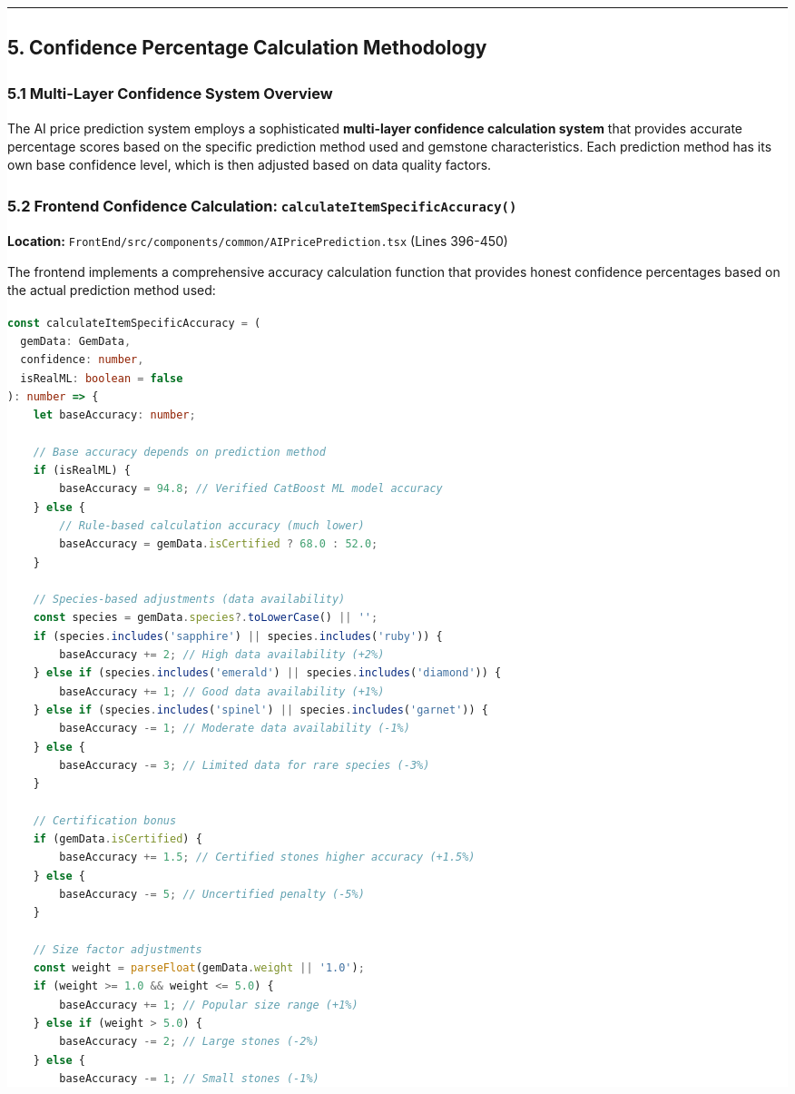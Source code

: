 ```
```

---

## 5. Confidence Percentage Calculation Methodology

### 5.1 Multi-Layer Confidence System Overview

The AI price prediction system employs a sophisticated **multi-layer confidence calculation system** that provides accurate percentage scores based on the specific prediction method used and gemstone characteristics. Each prediction method has its own base confidence level, which is then adjusted based on data quality factors.

### 5.2 Frontend Confidence Calculation: `calculateItemSpecificAccuracy()`

**Location:** `FrontEnd/src/components/common/AIPricePrediction.tsx` (Lines 396-450)

The frontend implements a comprehensive accuracy calculation function that provides honest confidence percentages based on the actual prediction method used:

```typescript
const calculateItemSpecificAccuracy = (
  gemData: GemData, 
  confidence: number, 
  isRealML: boolean = false
): number => {
    let baseAccuracy: number;
    
    // Base accuracy depends on prediction method
    if (isRealML) {
        baseAccuracy = 94.8; // Verified CatBoost ML model accuracy
    } else {
        // Rule-based calculation accuracy (much lower)
        baseAccuracy = gemData.isCertified ? 68.0 : 52.0;
    }
    
    // Species-based adjustments (data availability)
    const species = gemData.species?.toLowerCase() || '';
    if (species.includes('sapphire') || species.includes('ruby')) {
        baseAccuracy += 2; // High data availability (+2%)
    } else if (species.includes('emerald') || species.includes('diamond')) {
        baseAccuracy += 1; // Good data availability (+1%)
    } else if (species.includes('spinel') || species.includes('garnet')) {
        baseAccuracy -= 1; // Moderate data availability (-1%)
    } else {
        baseAccuracy -= 3; // Limited data for rare species (-3%)
    }
    
    // Certification bonus
    if (gemData.isCertified) {
        baseAccuracy += 1.5; // Certified stones higher accuracy (+1.5%)
    } else {
        baseAccuracy -= 5; // Uncertified penalty (-5%)
    }
    
    // Size factor adjustments
    const weight = parseFloat(gemData.weight || '1.0');
    if (weight >= 1.0 && weight <= 5.0) {
        baseAccuracy += 1; // Popular size range (+1%)
    } else if (weight > 5.0) {
        baseAccuracy -= 2; // Large stones (-2%)
    } else {
        baseAccuracy -= 1; // Small stones (-1%)
```